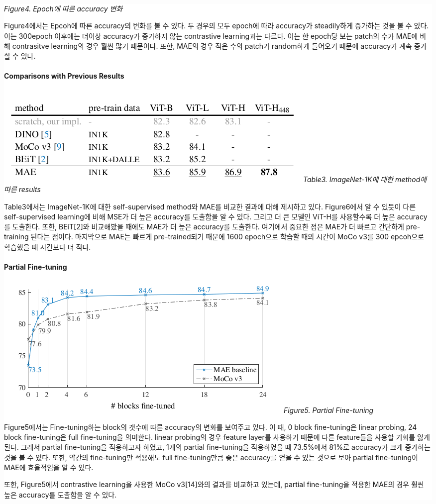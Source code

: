 *Figure4. Epoch에 따른 accuracy 변화*

Figure4에서는 Epcoh에 따른 accuracy의 변화를 볼 수 있다. 두 경우의 모두 epoch에 따라 accuracy가 steadily하게 증가하는 것을 볼 수 있다. 이는 300epoch 이후에는 더이상 accuracy가 증가하지 않는 contrastive learning과는 다르다. 이는 한 epoch당 보는 patch의 수가 MAE에 비해 contrasitve learning의 경우 훨씬 많기 때문이다. 또한, MAE의 경우 적은 수의 patch가 random하게 들어오기 때문에 accuracy가 계속 증가할 수 있다.


#### Comparisons with Previous Results

![Table3](/.gitbook/assets/24/2022spring/Figure9.png)
*Table3. ImageNet-1K에 대한 method에 따른 results*

Table3에서는 ImageNet-1K에 대한 self-supervised method와 MAE를 비교한 결과에 대해 제시하고 있다. Figure6에서 알 수 있듯이 다른 self-supervised learning에 비해 MSE가 더 높은 accuracy를 도출함을 알 수 있다. 그리고 더 큰 모델인 ViT-H를 사용할수록 더 높은 accuracy를 도출한다. 또한, BEiT[2]와 비교해봤을 때에도 MAE가 더 높은 accuracy를 도출한다. 여기에서 중요한 점은 MAE가 더 빠르고 간단하게 pre-training 된다는 점이다. 마지막으로 MAE는 빠르게 pre-trained되기 때문에 1600 epoch으로 학습할 때의 시간이 MoCo v3를 300 epcoh으로 학습했을 때 시간보다 더 적다.

#### Partial Fine-tuning

![Figure5](/.gitbook/assets/24/2022spring/Figure7.png)
*Figure5. Partial Fine-tuning*

Figure5에서는 Fine-tuning하는 block의 갯수에 따른 accuracy의 변화를 보여주고 있다. 이 때, 0 block fine-tuning은 linear probing, 24 block fine-tuning은 full fine-tuning을 의미한다. linear probing의 경우 feature layer를 사용하기 때문에 다른 feature들을 사용할 기회를 잃게 된다. 그래서 partial fine-tuning을 적용하고자 하였고, 1개의 partial fine-tuning을 적용하였을 때 73.5%에서 81%로 accuracy가 크게 증가하는 것을 볼 수 있다. 또한, 약간의 fine-tuning만 적용해도 full fine-tuning만큼 좋은 accuracy를 얻을 수 있는 것으로 보아 partial fine-tuning이 MAE에 효율적임을 알 수 있다.

또한, Figure5에서 contrastive learning을 사용한 MoCo v3[14]와의 결과를 비교하고 있는데, partial fine-tuning을 적용한 MAE의 경우 훨씬 높은 accuracy를 도출함을 알 수 있다.
